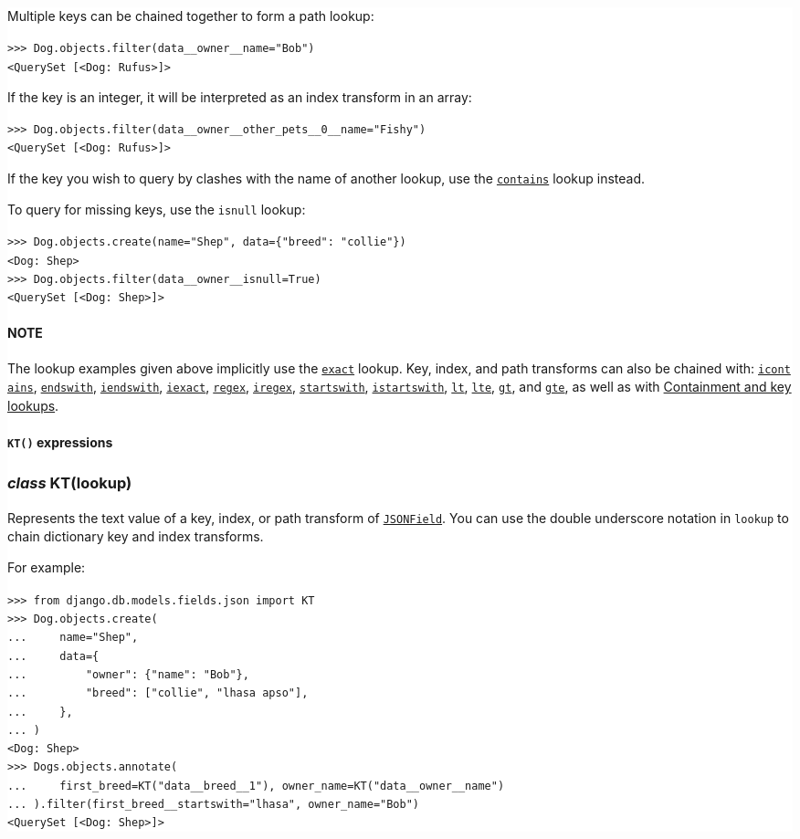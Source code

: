 Multiple keys can be chained together to form a path lookup:

```pycon
>>> Dog.objects.filter(data__owner__name="Bob")
<QuerySet [<Dog: Rufus>]>
```

If the key is an integer, it will be interpreted as an index transform in an
array:

```pycon
>>> Dog.objects.filter(data__owner__other_pets__0__name="Fishy")
<QuerySet [<Dog: Rufus>]>
```

If the key you wish to query by clashes with the name of another lookup, use
the [`contains`](#std-fieldlookup-jsonfield.contains) lookup instead.

To query for missing keys, use the `isnull` lookup:

```pycon
>>> Dog.objects.create(name="Shep", data={"breed": "collie"})
<Dog: Shep>
>>> Dog.objects.filter(data__owner__isnull=True)
<QuerySet [<Dog: Shep>]>
```

#### NOTE
The lookup examples given above implicitly use the [`exact`](../../ref/models/querysets.md#std-fieldlookup-exact) lookup.
Key, index, and path transforms can also be chained with:
[`icontains`](../../ref/models/querysets.md#std-fieldlookup-icontains), [`endswith`](../../ref/models/querysets.md#std-fieldlookup-endswith), [`iendswith`](../../ref/models/querysets.md#std-fieldlookup-iendswith),
[`iexact`](../../ref/models/querysets.md#std-fieldlookup-iexact), [`regex`](../../ref/models/querysets.md#std-fieldlookup-regex), [`iregex`](../../ref/models/querysets.md#std-fieldlookup-iregex), [`startswith`](../../ref/models/querysets.md#std-fieldlookup-startswith),
[`istartswith`](../../ref/models/querysets.md#std-fieldlookup-istartswith), [`lt`](../../ref/models/querysets.md#std-fieldlookup-lt), [`lte`](../../ref/models/querysets.md#std-fieldlookup-lte), [`gt`](../../ref/models/querysets.md#std-fieldlookup-gt), and
[`gte`](../../ref/models/querysets.md#std-fieldlookup-gte), as well as with [Containment and key lookups](#containment-and-key-lookups).

#### `KT()` expressions

### *class* KT(lookup)

Represents the text value of a key, index, or path transform of
[`JSONField`](../../ref/models/fields.md#django.db.models.JSONField). You can use the double underscore
notation in `lookup` to chain dictionary key and index transforms.

For example:

```pycon
>>> from django.db.models.fields.json import KT
>>> Dog.objects.create(
...     name="Shep",
...     data={
...         "owner": {"name": "Bob"},
...         "breed": ["collie", "lhasa apso"],
...     },
... )
<Dog: Shep>
>>> Dogs.objects.annotate(
...     first_breed=KT("data__breed__1"), owner_name=KT("data__owner__name")
... ).filter(first_breed__startswith="lhasa", owner_name="Bob")
<QuerySet [<Dog: Shep>]>
```